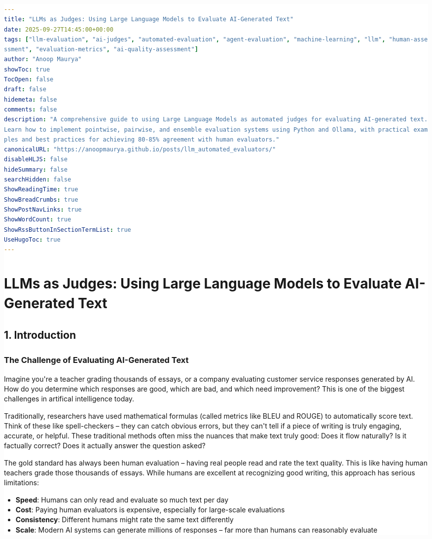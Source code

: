 ```yaml
---
title: "LLMs as Judges: Using Large Language Models to Evaluate AI-Generated Text"
date: 2025-09-27T14:45:00+00:00
tags: ["llm-evaluation", "ai-judges", "automated-evaluation", "agent-evaluation", "machine-learning", "llm", "human-assessment", "evaluation-metrics", "ai-quality-assessment"]
author: "Anoop Maurya"
showToc: true
TocOpen: false
draft: false
hidemeta: false
comments: false
description: "A comprehensive guide to using Large Language Models as automated judges for evaluating AI-generated text. Learn how to implement pointwise, pairwise, and ensemble evaluation systems using Python and Ollama, with practical examples and best practices for achieving 80-85% agreement with human evaluators."
canonicalURL: "https://anoopmaurya.github.io/posts/llm_automated_evaluators/"
disableHLJS: false
hideSummary: false
searchHidden: false
ShowReadingTime: true
ShowBreadCrumbs: true
ShowPostNavLinks: true
ShowWordCount: true
ShowRssButtonInSectionTermList: true
UseHugoToc: true
---
```


# LLMs as Judges: Using Large Language Models to Evaluate AI-Generated Text

## 1. Introduction

### The Challenge of Evaluating AI-Generated Text

Imagine you're a teacher grading thousands of essays, or a company evaluating customer service responses generated by AI. How do you determine which responses are good, which are bad, and which need improvement? This is one of the biggest challenges in artifical intelligence today.

Traditionally, researchers have used mathematical formulas (called metrics like BLEU and ROUGE) to automatically score text. Think of these like spell-checkers – they can catch obvious errors, but they can't tell if a piece of writing is truly engaging, accurate, or helpful. These traditional methods often miss the nuances that make text truly good: Does it flow naturally? Is it factually correct? Does it actually answer the question asked?

The gold standard has always been human evaluation – having real people read and rate the text quality. This is like having human teachers grade those thousands of essays. While humans are excellent at recognizing good writing, this approach has serious limitations:
- **Speed**: Humans can only read and evaluate so much text per day
- **Cost**: Paying human evaluators is expensive, especially for large-scale evaluations  
- **Consistency**: Different humans might rate the same text differently
- **Scale**: Modern AI systems can generate millions of responses – far more than humans can reasonably evaluate
